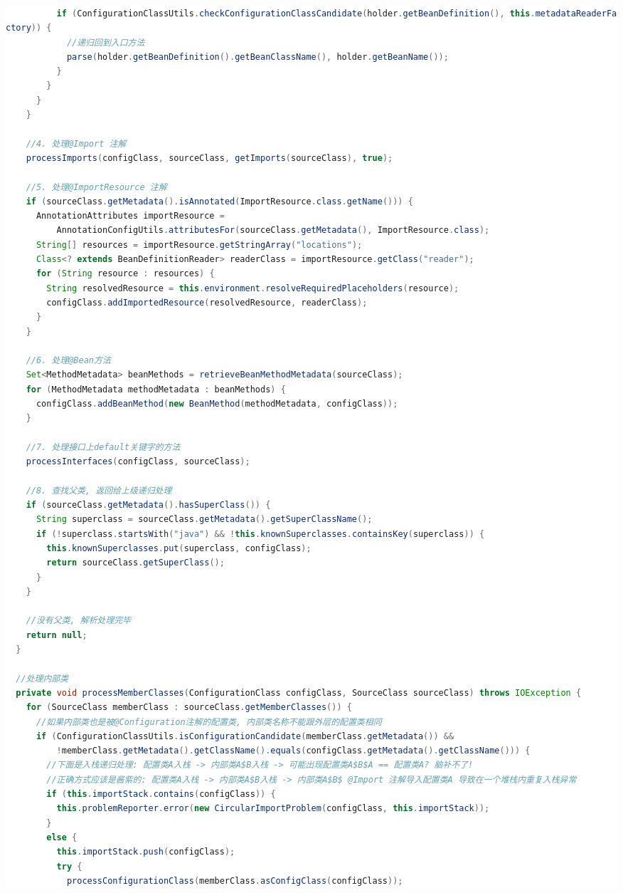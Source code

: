 ```java
          if (ConfigurationClassUtils.checkConfigurationClassCandidate(holder.getBeanDefinition(), this.metadataReaderFactory)) {
            //递归回到入口方法
            parse(holder.getBeanDefinition().getBeanClassName(), holder.getBeanName());
          }
        }
      }
    }

    //4. 处理@Import 注解
    processImports(configClass, sourceClass, getImports(sourceClass), true);

    //5. 处理@ImportResource 注解
    if (sourceClass.getMetadata().isAnnotated(ImportResource.class.getName())) {
      AnnotationAttributes importResource =
          AnnotationConfigUtils.attributesFor(sourceClass.getMetadata(), ImportResource.class);
      String[] resources = importResource.getStringArray("locations");
      Class<? extends BeanDefinitionReader> readerClass = importResource.getClass("reader");
      for (String resource : resources) {
        String resolvedResource = this.environment.resolveRequiredPlaceholders(resource);
        configClass.addImportedResource(resolvedResource, readerClass);
      }
    }

    //6. 处理@Bean方法
    Set<MethodMetadata> beanMethods = retrieveBeanMethodMetadata(sourceClass);
    for (MethodMetadata methodMetadata : beanMethods) {
      configClass.addBeanMethod(new BeanMethod(methodMetadata, configClass));
    }

    //7. 处理接口上default关键字的方法
    processInterfaces(configClass, sourceClass);

    //8. 查找父类, 返回给上级递归处理
    if (sourceClass.getMetadata().hasSuperClass()) {
      String superclass = sourceClass.getMetadata().getSuperClassName();
      if (!superclass.startsWith("java") && !this.knownSuperclasses.containsKey(superclass)) {
        this.knownSuperclasses.put(superclass, configClass);
        return sourceClass.getSuperClass();
      }
    }

    //没有父类, 解析处理完毕
    return null;
  }
  
  //处理内部类
  private void processMemberClasses(ConfigurationClass configClass, SourceClass sourceClass) throws IOException {
    for (SourceClass memberClass : sourceClass.getMemberClasses()) {
      //如果内部类也是被@Configuration注解的配置类, 内部类名称不能跟外层的配置类相同
      if (ConfigurationClassUtils.isConfigurationCandidate(memberClass.getMetadata()) &&
          !memberClass.getMetadata().getClassName().equals(configClass.getMetadata().getClassName())) {
        //下面是入栈递归处理: 配置类A入栈 -> 内部类A$B入栈 -> 可能出现配置类A$B$A == 配置类A? 脑补不了!
        //正确方式应该是酱紫的: 配置类A入栈 -> 内部类A$B入栈 -> 内部类A$B$ @Import 注解导入配置类A 导致在一个堆栈内重复入栈异常
        if (this.importStack.contains(configClass)) {
          this.problemReporter.error(new CircularImportProblem(configClass, this.importStack));
        }
        else {
          this.importStack.push(configClass);
          try {
            processConfigurationClass(memberClass.asConfigClass(configClass));
```